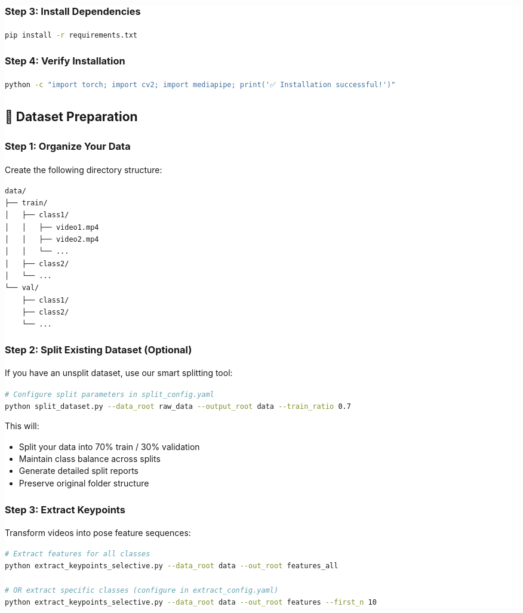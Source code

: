 ### Step 3: Install Dependencies
```bash
pip install -r requirements.txt
```

### Step 4: Verify Installation
```bash
python -c "import torch; import cv2; import mediapipe; print('✅ Installation successful!')"
```

## 📂 Dataset Preparation

### Step 1: Organize Your Data
Create the following directory structure:
```
data/
├── train/
│   ├── class1/
│   │   ├── video1.mp4
│   │   ├── video2.mp4
│   │   └── ...
│   ├── class2/
│   └── ...
└── val/
    ├── class1/
    ├── class2/
    └── ...
```

### Step 2: Split Existing Dataset (Optional)
If you have an unsplit dataset, use our smart splitting tool:

```bash
# Configure split parameters in split_config.yaml
python split_dataset.py --data_root raw_data --output_root data --train_ratio 0.7
```

This will:
- Split your data into 70% train / 30% validation
- Maintain class balance across splits
- Generate detailed split reports
- Preserve original folder structure

### Step 3: Extract Keypoints
Transform videos into pose feature sequences:

```bash
# Extract features for all classes
python extract_keypoints_selective.py --data_root data --out_root features_all

# OR extract specific classes (configure in extract_config.yaml)
python extract_keypoints_selective.py --data_root data --out_root features --first_n 10
```
